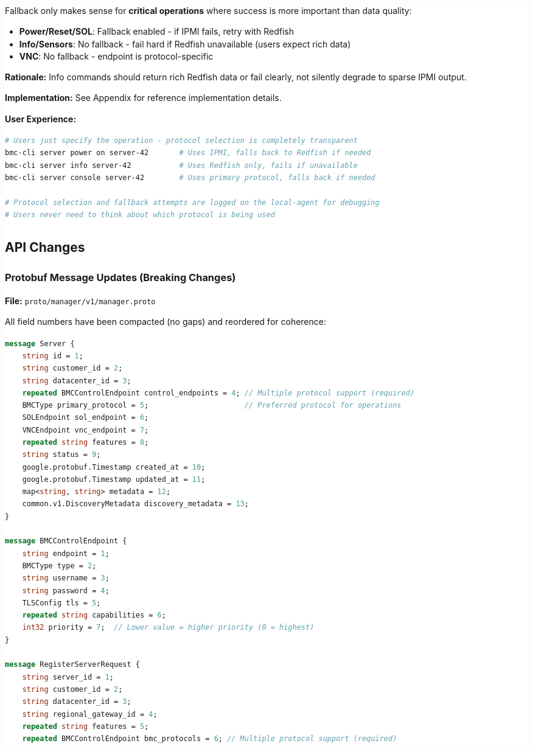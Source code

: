 Fallback only makes sense for **critical operations** where success is more
important than data quality:

- **Power/Reset/SOL**: Fallback enabled - if IPMI fails, retry with Redfish
- **Info/Sensors**: No fallback - fail hard if Redfish unavailable (users expect
  rich data)
- **VNC**: No fallback - endpoint is protocol-specific

**Rationale:** Info commands should return rich Redfish data or fail clearly,
not silently degrade to sparse IPMI output.

**Implementation:** See Appendix for reference implementation details.

**User Experience:**

```bash
# Users just specify the operation - protocol selection is completely transparent
bmc-cli server power on server-42       # Uses IPMI, falls back to Redfish if needed
bmc-cli server info server-42           # Uses Redfish only, fails if unavailable
bmc-cli server console server-42        # Uses primary protocol, falls back if needed

# Protocol selection and fallback attempts are logged on the local-agent for debugging
# Users never need to think about which protocol is being used
```

## API Changes

### Protobuf Message Updates (Breaking Changes)

**File:** `proto/manager/v1/manager.proto`

All field numbers have been compacted (no gaps) and reordered for coherence:

```protobuf
message Server {
    string id = 1;
    string customer_id = 2;
    string datacenter_id = 3;
    repeated BMCControlEndpoint control_endpoints = 4; // Multiple protocol support (required)
    BMCType primary_protocol = 5;                      // Preferred protocol for operations
    SOLEndpoint sol_endpoint = 6;
    VNCEndpoint vnc_endpoint = 7;
    repeated string features = 8;
    string status = 9;
    google.protobuf.Timestamp created_at = 10;
    google.protobuf.Timestamp updated_at = 11;
    map<string, string> metadata = 12;
    common.v1.DiscoveryMetadata discovery_metadata = 13;
}

message BMCControlEndpoint {
    string endpoint = 1;
    BMCType type = 2;
    string username = 3;
    string password = 4;
    TLSConfig tls = 5;
    repeated string capabilities = 6;
    int32 priority = 7;  // Lower value = higher priority (0 = highest)
}

message RegisterServerRequest {
    string server_id = 1;
    string customer_id = 2;
    string datacenter_id = 3;
    string regional_gateway_id = 4;
    repeated string features = 5;
    repeated BMCControlEndpoint bmc_protocols = 6; // Multiple protocol support (required)
```